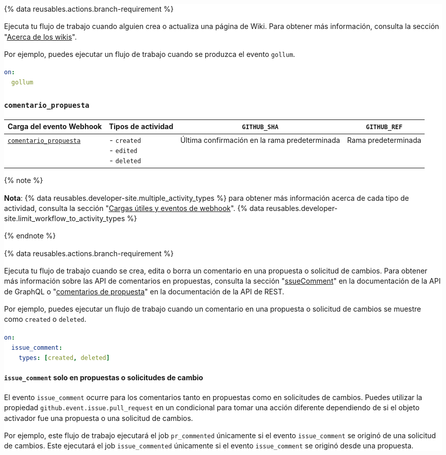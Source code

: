 {% data reusables.actions.branch-requirement %}

Ejecuta tu flujo de trabajo cuando alguien crea o actualiza una página de Wiki. Para obtener más información, consulta la sección "[Acerca de los wikis](/communities/documenting-your-project-with-wikis/about-wikis)".

Por ejemplo, puedes ejecutar un flujo de trabajo cuando se produzca el evento `gollum`.

```yaml
on:
  gollum
```

### `comentario_propuesta`

| Carga del evento Webhook                                                                            | Tipos de actividad                                                | `GITHUB_SHA`                                  | `GITHUB_REF`        |
| --------------------------------------------------------------------------------------------------- | ----------------------------------------------------------------- | --------------------------------------------- | ------------------- |
| [`comentario_propuesta`](/developers/webhooks-and-events/webhook-events-and-payloads#issue_comment) | - `created`<br/>- `edited`<br/>- `deleted`<br/> | Última confirmación en la rama predeterminada | Rama predeterminada |

{% note %}

**Nota**: {% data reusables.developer-site.multiple_activity_types %} para obtener más información acerca de cada tipo de actividad, consulta la sección "[Cargas útiles y eventos de webhook](/developers/webhooks-and-events/webhooks/webhook-events-and-payloads#issue_comment)". {% data reusables.developer-site.limit_workflow_to_activity_types %}

{% endnote %}

{% data reusables.actions.branch-requirement %}

Ejecuta tu flujo de trabajo cuando se crea, edita o borra un comentario en una propuesta o solicitud de cambios. Para obtener más información sobre las API de comentarios en propuestas, consulta la sección "[ssueComment](/graphql/reference/objects#issuecomment)" en la documentación de la API de GraphQL o "[comentarios de propuesta](/developers/webhooks-and-events/webhook-events-and-payloads#issue_comment)" en la documentación de la API de REST.

Por ejemplo, puedes ejecutar un flujo de trabajo cuando un comentario en una propuesta o solicitud de cambios se muestre como `created` o `deleted`.

```yaml
on:
  issue_comment:
    types: [created, deleted]
```

#### `issue_comment` solo en propuestas o solicitudes de cambio

El evento `issue_comment` ocurre para los comentarios tanto en propuestas como en solicitudes de cambios. Puedes utilizar la propiedad `github.event.issue.pull_request` en un condicional para tomar una acción diferente dependiendo de si el objeto activador fue una propuesta o una solicitud de cambios.

Por ejemplo, este flujo de trabajo ejecutará el job `pr_commented` únicamente si el evento `issue_comment` se originó de una solicitud de cambios. Este ejecutará el job `issue_commented` únicamente si el evento `issue_comment` se originó desde una propuesta.
